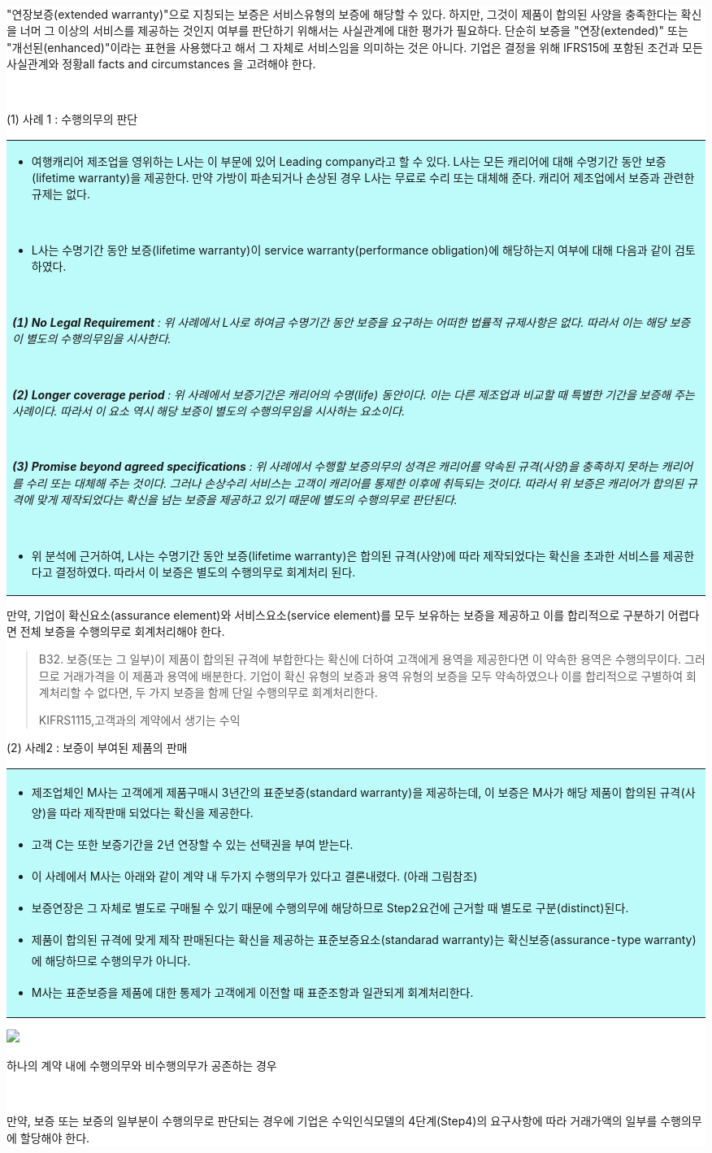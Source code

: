 "연장보증(extended warranty)"으로 지칭되는 보증은 서비스유형의 보증에 해당할 수 있다. 하지만, 그것이 제품이 합의된 사양을 충족한다는 확신을 너머 그 이상의 서비스를 제공하는 것인지 여부를 판단하기 위해서는 사실관계에 대한 평가가 필요하다. 단순히 보증을 "연장(extended)" 또는 "개선된(enhanced)"이라는 표현을 사용했다고 해서 그 자체로 서비스임을 의미하는 것은 아니다. 기업은 결정을 위해 IFRS15에 포함된 조건과 모든 사실관계와 정황all facts and circumstances 을 고려해야 한다.

​

(1) 사례 1 : 수행의무의 판단

<table style=""><tbody><tr><td colspan="3" rowspan="1" style="width: 100.0%; height: 129.0px;  background-color: #bdfbfa;"><div><ul><li><p style=""><span style="">여행캐리어 제조업을 영위하는 L사는 이 부문에 있어 Leading company라고 할 수 있다. L사는 모든 캐리어에 대해 수명기간 동안 보증(lifetime warranty)을 제공한다. 만약 가방이 파손되거나 손상된 경우 L사는 무료로 수리 또는 대체해 준다. 캐리어 제조업에서 보증과 관련한 규제는 없다.</span></p></li></ul><p style=""><span style="">​</span></p><ul><li><p style=""><span style="">L사는 수명기간 동안 보증(lifetime warranty)이 service warranty(performance obligation)에 해당하는지 여부에 대해 다음과 같이 검토하였다.</span></p></li></ul><p style=""><span style="">​</span></p><p style=""><span style=""><i><b>(1) No Legal Requirement </b></i></span><span style=""><i>: 위 사례에서 L사로 하여금 수명기간 동안 보증을 요구하는 어떠한 법률적 규제사항은 없다. 따라서 이는 해당 보증이 별도의 수행의무임을 시사한다.</i></span></p><p style=""><span style=""><i>​</i></span></p><p style=""><span style=""><i><b>(2) Longer coverage period</b></i></span><span style=""><i> : 위 사례에서 보증기간은 캐리어의 수명(life) 동안이다. 이는 다른 제조업과 비교할 때 특별한 기간을 보증해 주는 사례이다. 따라서 이 요소 역시 해당 보증이 별도의 수행의무임을 시사하는 요소이다.</i></span></p><p style=""><span style=""><i>​</i></span></p><p style=""><span style=""><i><b>(3) Promise beyond agreed specifications</b></i></span><span style=""><i> : 위 사례에서 수행할 보증의무의 성격은 캐리어를 약속된 규격(사양)을 충족하지 못하는 캐리어를 수리 또는 대체해 주는 것이다. 그러나 손상수리 서비스는 고객이 캐리어를 통제한 이후에 취득되는 것이다. 따라서 위 보증은 캐리어가 합의된 규격에 맞게 제작되었다는 확신을 넘는 보증을 제공하고 있기 때문에 별도의 수행의무로 판단된다.</i></span></p><p style=""><span style=""><i>​</i></span></p><ul><li><p style=""><span style="">위 분석에 근거하여, L사는 수명기간 동안 보증(lifetime warranty)은 합의된 규격(사양)에 따라 제작되었다는 확신을 초과한 서비스를 제공한다고 결정하였다. 따라서 이 보증은 별도의 수행의무로 회계처리 된다.</span></p></li></ul></div></td></tr></tbody></table>

만약, 기업이 확신요소(assurance element)와 서비스요소(service element)를 모두 보유하는 보증을 제공하고 이를 합리적으로 구분하기 어렵다면 전체 보증을 수행의무로 회계처리해야 한다.

> B32. 보증(또는 그 일부)이 제품이 합의된 규격에 부합한다는 확신에 더하여 고객에게 용역을 제공한다면 이 약속한 용역은 수행의무이다. 그러므로 거래가격을 이 제품과 용역에 배분한다. 기업이 확신 유형의 보증과 용역 유형의 보증을 모두 약속하였으나 이를 합리적으로 구별하여 회계처리할 수 없다면, 두 가지 보증을 함께 단일 수행의무로 회계처리한다.
> 
> KIFRS1115,고객과의 계약에서 생기는 수익

(2) 사례2 : 보증이 부여된 제품의 판매

<table style=""><tbody><tr><td colspan="3" rowspan="1" style="width: 100.0%; height: 129.0px;  background-color: #bdfbfa;"><div><ul><li><p style="line-height:1.8;"><span style="">제조업체인 M사는 고객에게 제품구매시 3년간의 표준보증(standard warranty)을 제공하는데, 이 보증은 M사가 해당 제품이 합의된 규격(사양)을 따라 제작판매 되었다는 확신을 제공한다.</span></p></li><li><p style="line-height:1.8;"><span style="">고객 C는 또한 보증기간을 2년 연장할 수 있는 선택권을 부여 받는다.</span></p></li><li><p style="line-height:1.8;"><span style="">이 사례에서 M사는 아래와 같이 계약 내 두가지 수행의무가 있다고 결론내렸다. (아래 그림참조)</span></p></li><li><p style="line-height:1.8;"><span style="">보증연장은 그 자체로 별도로 구매될 수 있기 때문에 수행의무에 해당하므로 Step2요건에 근거할 때 별도로 구분(distinct)된다.</span></p></li><li><p style="line-height:1.8;"><span style="">제품이 합의된 규격에 맞게 제작 판매된다는 확신을 제공하는 표준보증요소(standarad warranty)는 확신보증(assurance-type warranty)에 해당하므로 수행의무가 아니다.</span></p></li><li><p style="line-height:1.8;"><span style="">M사는 표준보증을 제품에 대한 통제가 고객에게 이전할 때 표준조항과 일관되게 회계처리한다.</span></p></li></ul></div></td></tr></tbody></table>

![](https://scs-phinf.pstatic.net/MjAyNTAyMTdfMjI1/MDAxNzM5Nzc5NTE4NTU2.dPtRhs7zm47U27omvcSQ6vxyATBwyF1WayhKw8lK37sg.ugxZJ2swXYsT7Bn0vOf2JQZYMgyAM2M0GlrQIClHs3Ig.PNG/image.png?type=w800)

하나의 계약 내에 수행의무와 비수행의무가 공존하는 경우

​

만약, 보증 또는 보증의 일부분이 수행의무로 판단되는 경우에 기업은 수익인식모델의 4단계(Step4)의 요구사항에 따라 거래가액의 일부를 수행의무에 할당해야 한다.
